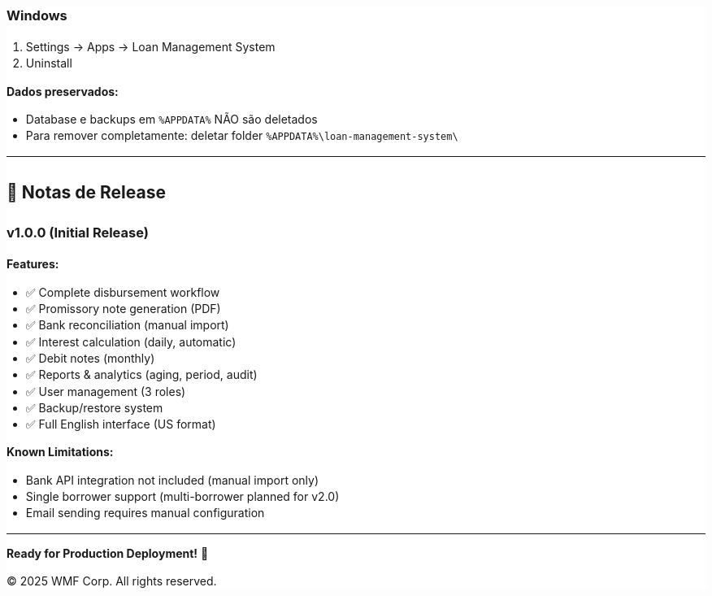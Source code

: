 ### Windows

1. Settings → Apps → Loan Management System
2. Uninstall

**Dados preservados:**

- Database e backups em `%APPDATA%` NÃO são deletados
- Para remover completamente: deletar folder `%APPDATA%\loan-management-system\`

---

## 📝 Notas de Release

### v1.0.0 (Initial Release)

**Features:**

- ✅ Complete disbursement workflow
- ✅ Promissory note generation (PDF)
- ✅ Bank reconciliation (manual import)
- ✅ Interest calculation (daily, automatic)
- ✅ Debit notes (monthly)
- ✅ Reports & analytics (aging, period, audit)
- ✅ User management (3 roles)
- ✅ Backup/restore system
- ✅ Full English interface (US format)

**Known Limitations:**

- Bank API integration not included (manual import only)
- Single borrower support (multi-borrower planned for v2.0)
- Email sending requires manual configuration

---

**Ready for Production Deployment!** 🚀

© 2025 WMF Corp. All rights reserved.
